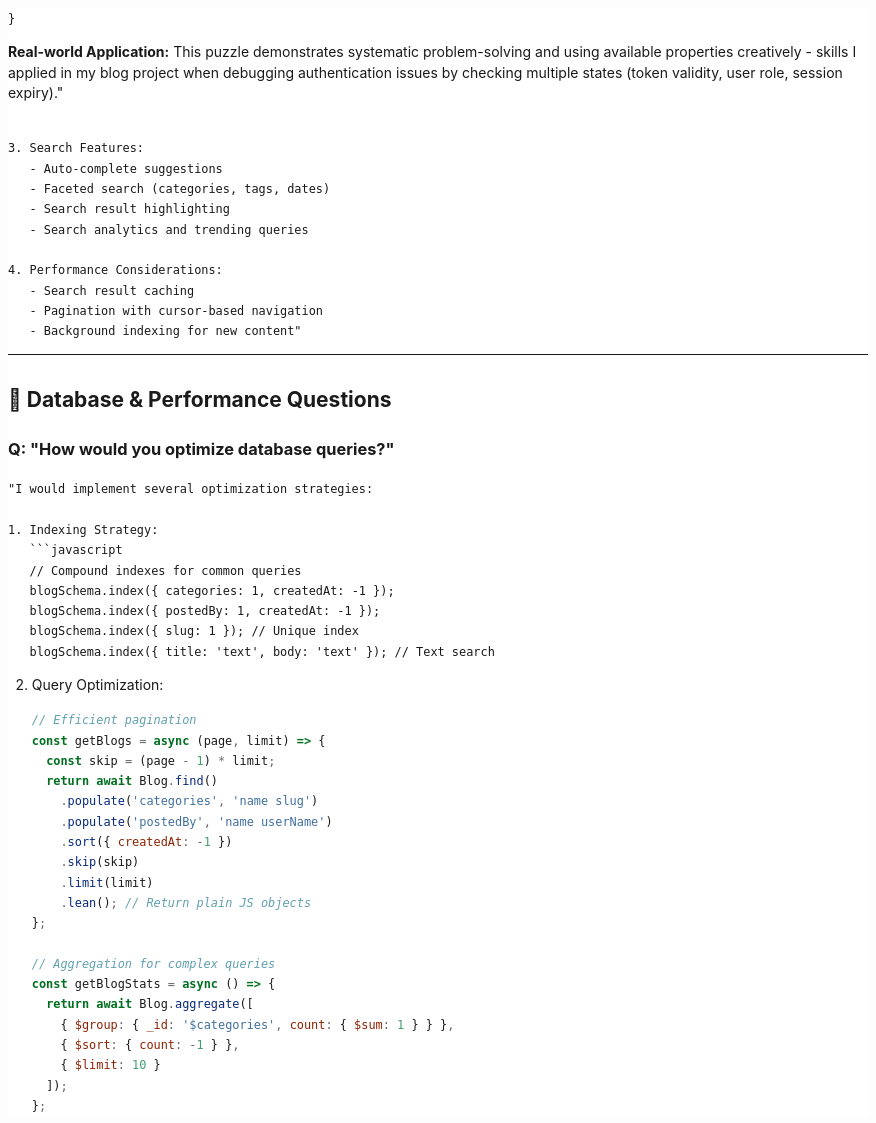 ```javascript
}
```

**Real-world Application:**
This puzzle demonstrates systematic problem-solving and using available properties creatively - skills I applied in my blog project when debugging authentication issues by checking multiple states (token validity, user role, session expiry)."
```

3. Search Features:
   - Auto-complete suggestions
   - Faceted search (categories, tags, dates)
   - Search result highlighting
   - Search analytics and trending queries

4. Performance Considerations:
   - Search result caching
   - Pagination with cursor-based navigation
   - Background indexing for new content"
```

---

## 💾 Database & Performance Questions

### **Q: "How would you optimize database queries?"**
```
"I would implement several optimization strategies:

1. Indexing Strategy:
   ```javascript
   // Compound indexes for common queries
   blogSchema.index({ categories: 1, createdAt: -1 });
   blogSchema.index({ postedBy: 1, createdAt: -1 });
   blogSchema.index({ slug: 1 }); // Unique index
   blogSchema.index({ title: 'text', body: 'text' }); // Text search
   ```

2. Query Optimization:
   ```javascript
   // Efficient pagination
   const getBlogs = async (page, limit) => {
     const skip = (page - 1) * limit;
     return await Blog.find()
       .populate('categories', 'name slug')
       .populate('postedBy', 'name userName')
       .sort({ createdAt: -1 })
       .skip(skip)
       .limit(limit)
       .lean(); // Return plain JS objects
   };
   
   // Aggregation for complex queries
   const getBlogStats = async () => {
     return await Blog.aggregate([
       { $group: { _id: '$categories', count: { $sum: 1 } } },
       { $sort: { count: -1 } },
       { $limit: 10 }
     ]);
   };
   ```
